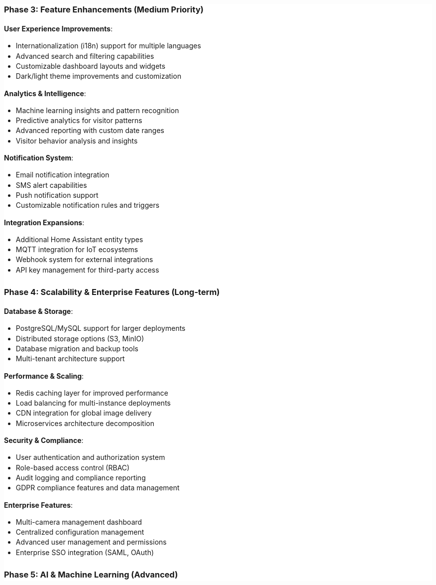 ### **Phase 3: Feature Enhancements** (Medium Priority)

**User Experience Improvements**:
- Internationalization (i18n) support for multiple languages
- Advanced search and filtering capabilities
- Customizable dashboard layouts and widgets
- Dark/light theme improvements and customization

**Analytics & Intelligence**:
- Machine learning insights and pattern recognition
- Predictive analytics for visitor patterns
- Advanced reporting with custom date ranges
- Visitor behavior analysis and insights

**Notification System**:
- Email notification integration
- SMS alert capabilities
- Push notification support
- Customizable notification rules and triggers

**Integration Expansions**:
- Additional Home Assistant entity types
- MQTT integration for IoT ecosystems
- Webhook system for external integrations
- API key management for third-party access

### **Phase 4: Scalability & Enterprise Features** (Long-term)

**Database & Storage**:
- PostgreSQL/MySQL support for larger deployments
- Distributed storage options (S3, MinIO)
- Database migration and backup tools
- Multi-tenant architecture support

**Performance & Scaling**:
- Redis caching layer for improved performance
- Load balancing for multi-instance deployments
- CDN integration for global image delivery
- Microservices architecture decomposition

**Security & Compliance**:
- User authentication and authorization system
- Role-based access control (RBAC)
- Audit logging and compliance reporting
- GDPR compliance features and data management

**Enterprise Features**:
- Multi-camera management dashboard
- Centralized configuration management
- Advanced user management and permissions
- Enterprise SSO integration (SAML, OAuth)

### **Phase 5: AI & Machine Learning** (Advanced)
